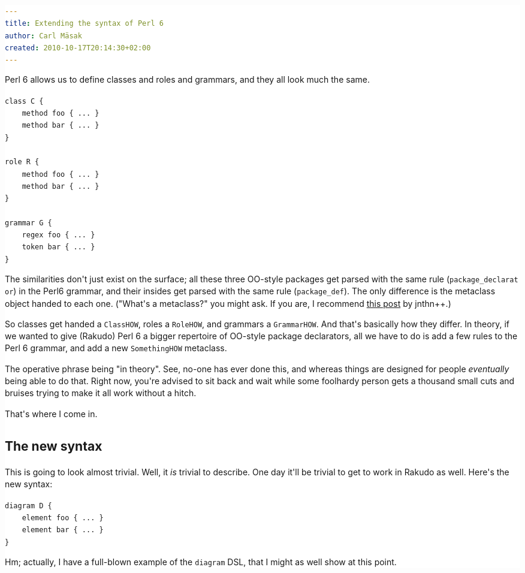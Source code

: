 ```yaml
---
title: Extending the syntax of Perl 6
author: Carl Mäsak
created: 2010-10-17T20:14:30+02:00
---
```

Perl 6 allows us to define classes and roles and grammars, and they all look much the same.

    class C {
        method foo { ... }
        method bar { ... }
    }
    
    role R {
        method foo { ... }
        method bar { ... }
    }
    
    grammar G {
        regex foo { ... }
        token bar { ... }
    }

The similarities don't just exist on the surface; all these three OO-style packages get parsed with the same rule (`package_declarator`) in the Perl6 grammar, and their insides get parsed with the same rule (`package_def`). The only difference is the metaclass object handed to each one. ("What's a metaclass?" you might ask. If you are, I recommend [this post](http://6guts.wordpress.com/2010/09/20/gradual-typing-merged-mops-and-bounded-serialization/) by jnthn++.)

So classes get handed a `ClassHOW`, roles a `RoleHOW`, and grammars a `GrammarHOW`. And that's basically how they differ. In theory, if we wanted to give (Rakudo) Perl 6 a bigger repertoire of OO-style package declarators, all we have to do is add a few rules to the Perl 6 grammar, and add a new `SomethingHOW` metaclass.

The operative phrase being "in theory". See, no-one has ever done this, and whereas things are designed for people *eventually* being able to do that. Right now, you're advised to sit back and wait while some foolhardy person gets a thousand small cuts and bruises trying to make it all work without a hitch.

That's where I come in.

## The new syntax

This is going to look almost trivial. Well, it *is* trivial to describe. One day it'll be trivial to get to work in Rakudo as well. Here's the new syntax:

    diagram D {
        element foo { ... }
        element bar { ... }
    }

Hm; actually, I have a full-blown example of the `diagram` DSL, that I might as well show at this point.
